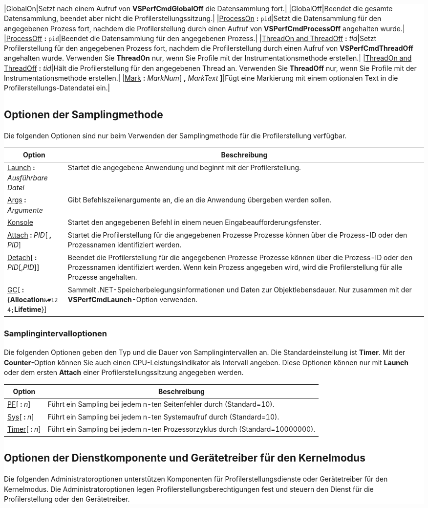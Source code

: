 |[GlobalOn](../profiling/globalon-and-globaloff.md)|Setzt nach einem Aufruf von **VSPerfCmdGlobalOff** die Datensammlung fort.|
|[GlobalOff](../profiling/globalon-and-globaloff.md)|Beendet die gesamte Datensammlung, beendet aber nicht die Profilerstellungssitzung.|
|[ProcessOn](../profiling/processon-and-processoff.md) **:** `pid`|Setzt die Datensammlung für den angegebenen Prozess fort, nachdem die Profilerstellung durch einen Aufruf von **VSPerfCmdProcessOff** angehalten wurde.|
|[ProcessOff](../profiling/processon-and-processoff.md) **:** `pid`|Beendet die Datensammlung für den angegebenen Prozess.|
|[ThreadOn and ThreadOff](../profiling/threadon-and-threadoff.md) **:** *tid*|Setzt Profilerstellung für den angegebenen Prozess fort, nachdem die Profilerstellung durch einen Aufruf von **VSPerfCmdThreadOff** angehalten wurde. Verwenden Sie **ThreadOn** nur, wenn Sie Profile mit der Instrumentationsmethode erstellen.|
|[ThreadOn and ThreadOff](../profiling/threadon-and-threadoff.md) **:** *tid*|Hält die Profilerstellung für den angegebenen Thread an. Verwenden Sie **ThreadOff** nur, wenn Sie Profile mit der Instrumentationsmethode erstellen.|
|[Mark](../profiling/mark.md) **:** _MarkNum_[ **,** _MarkText_ **]**|Fügt eine Markierung mit einem optionalen Text in die Profilerstellungs-Datendatei ein.|

## <a name="sample-method-options"></a>Optionen der Samplingmethode
 Die folgenden Optionen sind nur beim Verwenden der Samplingmethode für die Profilerstellung verfügbar.

|Option|Beschreibung|
|------------|-----------------|
|[Launch](../profiling/launch.md) **:** *Ausführbare Datei*|Startet die angegebene Anwendung und beginnt mit der Profilerstellung.|
|[Args](../profiling/args.md) **:** *Argumente*|Gibt Befehlszeilenargumente an, die an die Anwendung übergeben werden sollen.|
|[Konsole](../profiling/console.md)|Startet den angegebenen Befehl in einem neuen Eingabeaufforderungsfenster.|
|[Attach](../profiling/attach.md) **:** *PID*[ **,** _PID_]|Startet die Profilerstellung für die angegebenen Prozesse Prozesse können über die Prozess-ID oder den Prozessnamen identifiziert werden.|
|[Detach](../profiling/detach.md)[ **:** _PID_[,_PID_]]|Beendet die Profilerstellung für die angegebenen Prozesse Prozesse können über die Prozess-ID oder den Prozessnamen identifiziert werden. Wenn kein Prozess angegeben wird, wird die Profilerstellung für alle Prozesse angehalten.|
|[GC](../profiling/gc-vsperfcmd.md)[ **:** {**Allocation**`&#124;`**Lifetime**}]|Sammelt .NET-Speicherbelegungsinformationen und Daten zur Objektlebensdauer. Nur zusammen mit der **VSPerfCmdLaunch**-Option verwenden.|

### <a name="sample-interval-options"></a>Samplingintervalloptionen
 Die folgenden Optionen geben den Typ und die Dauer von Samplingintervallen an. Die Standardeinstellung ist **Timer**. Mit der **Counter**-Option können Sie auch einen CPU-Leistungsindikator als Intervall angeben. Diese Optionen können nur mit **Launch** oder dem ersten **Attach** einer Profilerstellungssitzung angegeben werden.

|Option|Beschreibung|
|------------|-----------------|
|[PF](../profiling/pf.md)[ **:** _n_]|Führt ein Sampling bei jedem n-ten Seitenfehler durch (Standard=10).|
|[Sys](../profiling/sys-vsperfcmd.md)[ **:** _n_]|Führt ein Sampling bei jedem n-ten Systemaufruf durch (Standard=10).|
|[Timer](../profiling/timer.md)[ **:** _n_]|Führt ein Sampling bei jedem n-ten Prozessorzyklus durch (Standard=10000000).|

## <a name="service-component-and-kernel-mode-device-options"></a>Optionen der Dienstkomponente und Gerätetreiber für den Kernelmodus
 Die folgenden Administratoroptionen unterstützen Komponenten für Profilerstellungsdienste oder Gerätetreiber für den Kernelmodus. Die Administratoroptionen legen Profilerstellungsberechtigungen fest und steuern den Dienst für die Profilerstellung oder den Gerätetreiber.
